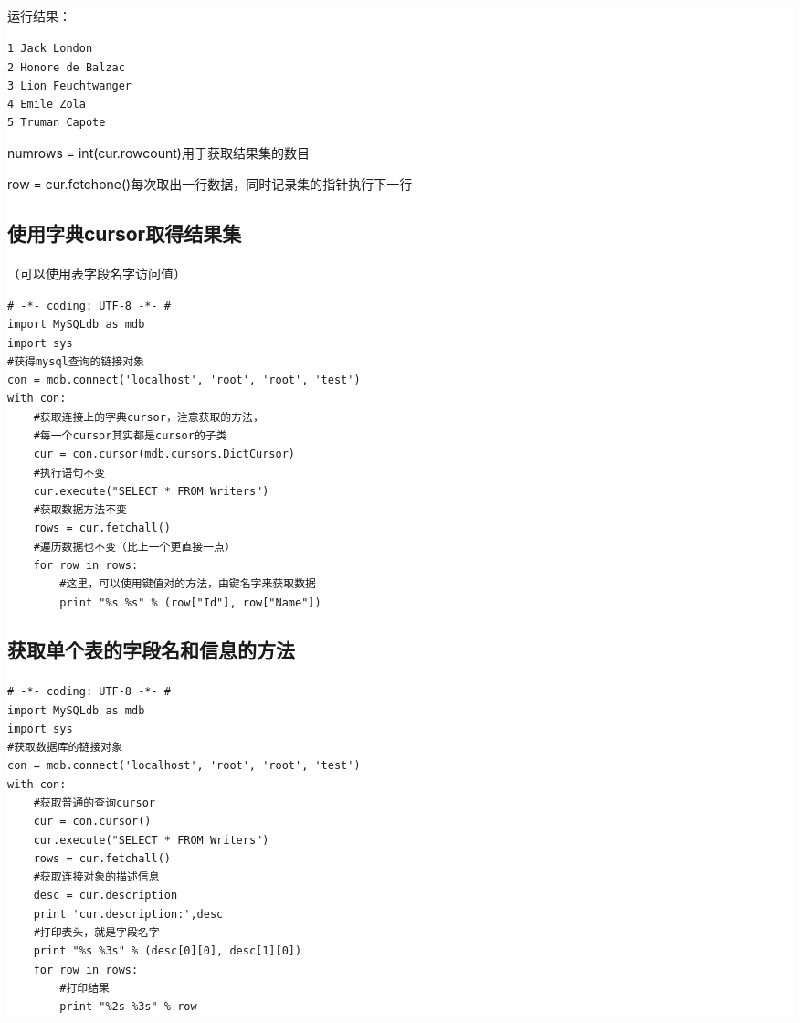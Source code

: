 运行结果：

    1 Jack London
    2 Honore de Balzac
    3 Lion Feuchtwanger
    4 Emile Zola
    5 Truman Capote

numrows = int(cur.rowcount)用于获取结果集的数目    

row = cur.fetchone()每次取出一行数据，同时记录集的指针执行下一行

## 使用字典cursor取得结果集

（可以使用表字段名字访问值）

    # -*- coding: UTF-8 -*- #
    import MySQLdb as mdb
    import sys
    #获得mysql查询的链接对象
    con = mdb.connect('localhost', 'root', 'root', 'test')
    with con:
        #获取连接上的字典cursor，注意获取的方法，
        #每一个cursor其实都是cursor的子类
        cur = con.cursor(mdb.cursors.DictCursor)
        #执行语句不变
        cur.execute("SELECT * FROM Writers")
        #获取数据方法不变
        rows = cur.fetchall()
        #遍历数据也不变（比上一个更直接一点）
        for row in rows:
            #这里，可以使用键值对的方法，由键名字来获取数据
            print "%s %s" % (row["Id"], row["Name"])

## 获取单个表的字段名和信息的方法

    # -*- coding: UTF-8 -*- #
    import MySQLdb as mdb
    import sys
    #获取数据库的链接对象
    con = mdb.connect('localhost', 'root', 'root', 'test')
    with con:
        #获取普通的查询cursor
        cur = con.cursor()
        cur.execute("SELECT * FROM Writers")
        rows = cur.fetchall()
        #获取连接对象的描述信息
        desc = cur.description
        print 'cur.description:',desc
        #打印表头，就是字段名字
        print "%s %3s" % (desc[0][0], desc[1][0])
        for row in rows:
            #打印结果
            print "%2s %3s" % row
